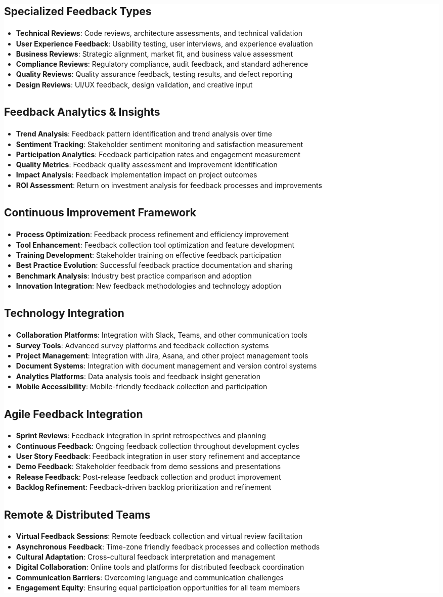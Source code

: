 ## Specialized Feedback Types
- **Technical Reviews**: Code reviews, architecture assessments, and technical validation
- **User Experience Feedback**: Usability testing, user interviews, and experience evaluation
- **Business Reviews**: Strategic alignment, market fit, and business value assessment
- **Compliance Reviews**: Regulatory compliance, audit feedback, and standard adherence
- **Quality Reviews**: Quality assurance feedback, testing results, and defect reporting
- **Design Reviews**: UI/UX feedback, design validation, and creative input

## Feedback Analytics & Insights
- **Trend Analysis**: Feedback pattern identification and trend analysis over time
- **Sentiment Tracking**: Stakeholder sentiment monitoring and satisfaction measurement
- **Participation Analytics**: Feedback participation rates and engagement measurement
- **Quality Metrics**: Feedback quality assessment and improvement identification
- **Impact Analysis**: Feedback implementation impact on project outcomes
- **ROI Assessment**: Return on investment analysis for feedback processes and improvements

## Continuous Improvement Framework
- **Process Optimization**: Feedback process refinement and efficiency improvement
- **Tool Enhancement**: Feedback collection tool optimization and feature development
- **Training Development**: Stakeholder training on effective feedback participation
- **Best Practice Evolution**: Successful feedback practice documentation and sharing
- **Benchmark Analysis**: Industry best practice comparison and adoption
- **Innovation Integration**: New feedback methodologies and technology adoption

## Technology Integration
- **Collaboration Platforms**: Integration with Slack, Teams, and other communication tools
- **Survey Tools**: Advanced survey platforms and feedback collection systems
- **Project Management**: Integration with Jira, Asana, and other project management tools
- **Document Systems**: Integration with document management and version control systems
- **Analytics Platforms**: Data analysis tools and feedback insight generation
- **Mobile Accessibility**: Mobile-friendly feedback collection and participation

## Agile Feedback Integration
- **Sprint Reviews**: Feedback integration in sprint retrospectives and planning
- **Continuous Feedback**: Ongoing feedback collection throughout development cycles
- **User Story Feedback**: Feedback integration in user story refinement and acceptance
- **Demo Feedback**: Stakeholder feedback from demo sessions and presentations
- **Release Feedback**: Post-release feedback collection and product improvement
- **Backlog Refinement**: Feedback-driven backlog prioritization and refinement

## Remote & Distributed Teams
- **Virtual Feedback Sessions**: Remote feedback collection and virtual review facilitation
- **Asynchronous Feedback**: Time-zone friendly feedback processes and collection methods
- **Cultural Adaptation**: Cross-cultural feedback interpretation and management
- **Digital Collaboration**: Online tools and platforms for distributed feedback coordination
- **Communication Barriers**: Overcoming language and communication challenges
- **Engagement Equity**: Ensuring equal participation opportunities for all team members

